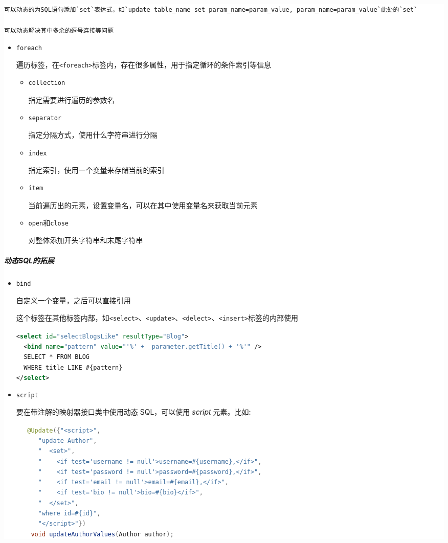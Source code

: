     可以动态的为SQL语句添加`set`表达式，如`update table_name set param_name=param_value, param_name=param_value`此处的`set`

    可以动态解决其中多余的逗号连接等问题

- `foreach`

  遍历标签，在`<foreach>`标签内，存在很多属性，用于指定循环的条件索引等信息

  - `collection`

    指定需要进行遍历的参数名

  - `separator`

    指定分隔方式，使用什么字符串进行分隔

  - `index`

    指定索引，使用一个变量来存储当前的索引

  - `item`

    当前遍历出的元素，设置变量名，可以在其中使用变量名来获取当前元素

  - `open`和`close`

    对整体添加开头字符串和末尾字符串

##### 动态SQL的拓展

- `bind`

  自定义一个变量，之后可以直接引用

  这个标签在其他标签内部，如`<select>`、`<update>`、`<delect>`、`<insert>`标签的内部使用

  ```xml
  <select id="selectBlogsLike" resultType="Blog">
    <bind name="pattern" value="'%' + _parameter.getTitle() + '%'" />
    SELECT * FROM BLOG
    WHERE title LIKE #{pattern}
  </select>
  ```

- `script`

  要在带注解的映射器接口类中使用动态 SQL，可以使用 *script* 元素。比如:

  ```java
     @Update({"<script>",
        "update Author",
        "  <set>",
        "    <if test='username != null'>username=#{username},</if>",
        "    <if test='password != null'>password=#{password},</if>",
        "    <if test='email != null'>email=#{email},</if>",
        "    <if test='bio != null'>bio=#{bio}</if>",
        "  </set>",
        "where id=#{id}",
        "</script>"})
      void updateAuthorValues(Author author);
  ```
